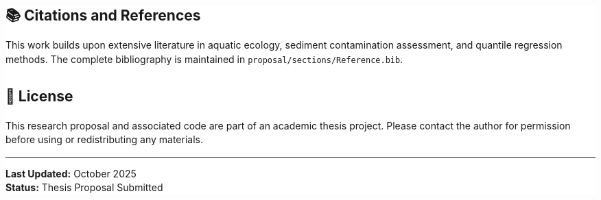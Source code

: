 ## 📚 Citations and References

This work builds upon extensive literature in aquatic ecology, sediment contamination assessment, and quantile regression methods. The complete bibliography is maintained in `proposal/sections/Reference.bib`.

## 📄 License

This research proposal and associated code are part of an academic thesis project. Please contact the author for permission before using or redistributing any materials.

---

**Last Updated:** October 2025  
**Status:** Thesis Proposal Submitted
